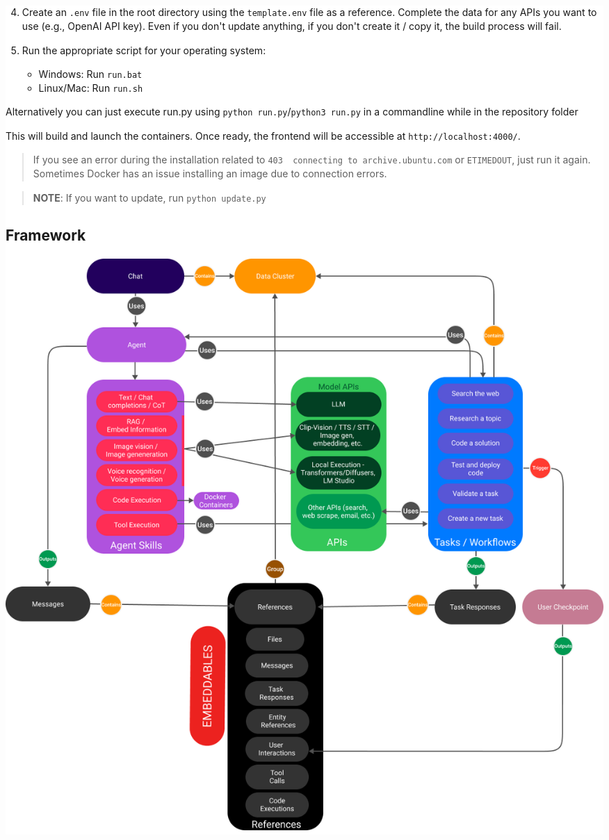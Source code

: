 4. Create an `.env` file in the root directory using the `template.env` file as a reference. Complete the data for any APIs you want to use (e.g., OpenAI API key). Even if you don't update anything, if you don't create it / copy it, the build process will fail. 

5. Run the appropriate script for your operating system:
   - Windows: Run `run.bat`
   - Linux/Mac: Run `run.sh`

Alternatively you can just execute run.py using `python run.py`/`python3 run.py` in a commandline while in the repository folder

This will build and launch the containers. Once ready, the frontend will be accessible at `http://localhost:4000/`. 

> If you see an error during the installation related to `403  connecting to archive.ubuntu.com` or `ETIMEDOUT`, just run it again. Sometimes Docker has an issue installing an image due to connection errors. 

> **NOTE**: If you want to update, run `python update.py`

## Framework

![Logic Flow](/frontend/public/shared/img/diagrams/basic_logic_flow.png)

